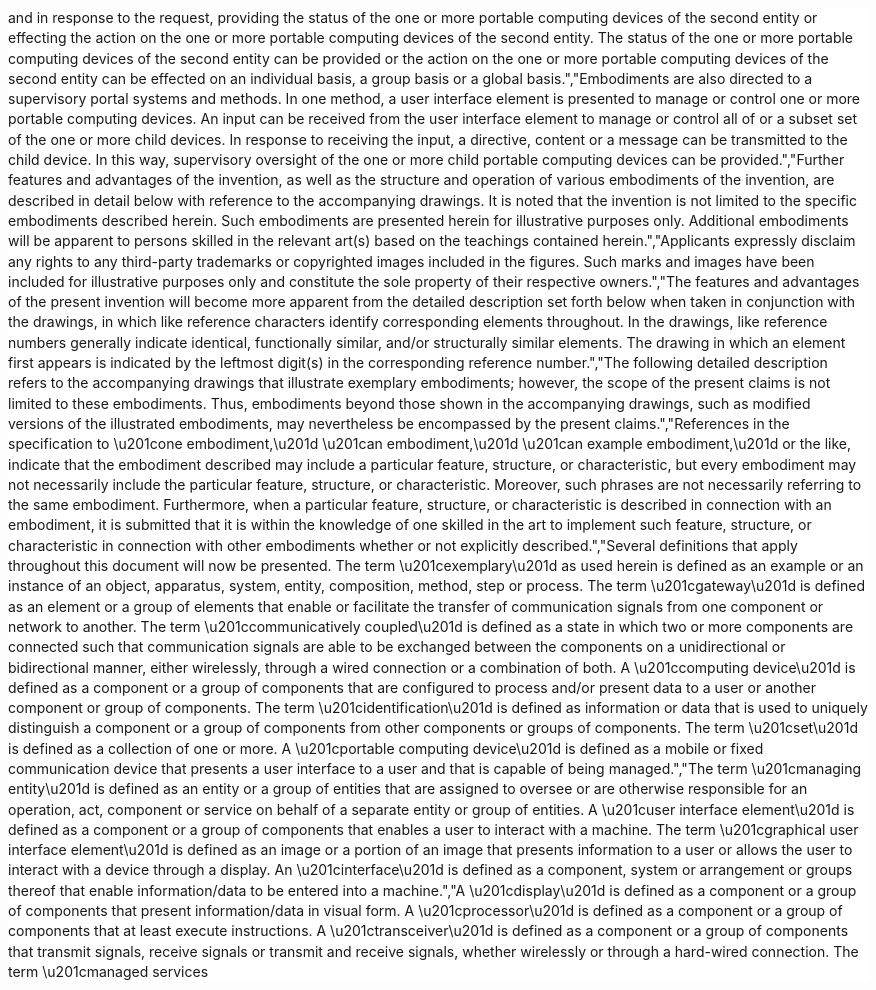 and in response to the request, providing the status of the one or more portable computing devices of the second entity or effecting the action on the one or more portable computing devices of the second entity. The status of the one or more portable computing devices of the second entity can be provided or the action on the one or more portable computing devices of the second entity can be effected on an individual basis, a group basis or a global basis.","Embodiments are also directed to a supervisory portal systems and methods. In one method, a user interface element is presented to manage or control one or more portable computing devices. An input can be received from the user interface element to manage or control all of or a subset set of the one or more child devices. In response to receiving the input, a directive, content or a message can be transmitted to the child device. In this way, supervisory oversight of the one or more child portable computing devices can be provided.","Further features and advantages of the invention, as well as the structure and operation of various embodiments of the invention, are described in detail below with reference to the accompanying drawings. It is noted that the invention is not limited to the specific embodiments described herein. Such embodiments are presented herein for illustrative purposes only. Additional embodiments will be apparent to persons skilled in the relevant art(s) based on the teachings contained herein.","Applicants expressly disclaim any rights to any third-party trademarks or copyrighted images included in the figures. Such marks and images have been included for illustrative purposes only and constitute the sole property of their respective owners.","The features and advantages of the present invention will become more apparent from the detailed description set forth below when taken in conjunction with the drawings, in which like reference characters identify corresponding elements throughout. In the drawings, like reference numbers generally indicate identical, functionally similar, and\/or structurally similar elements. The drawing in which an element first appears is indicated by the leftmost digit(s) in the corresponding reference number.","The following detailed description refers to the accompanying drawings that illustrate exemplary embodiments; however, the scope of the present claims is not limited to these embodiments. Thus, embodiments beyond those shown in the accompanying drawings, such as modified versions of the illustrated embodiments, may nevertheless be encompassed by the present claims.","References in the specification to \u201cone embodiment,\u201d \u201can embodiment,\u201d \u201can example embodiment,\u201d or the like, indicate that the embodiment described may include a particular feature, structure, or characteristic, but every embodiment may not necessarily include the particular feature, structure, or characteristic. Moreover, such phrases are not necessarily referring to the same embodiment. Furthermore, when a particular feature, structure, or characteristic is described in connection with an embodiment, it is submitted that it is within the knowledge of one skilled in the art to implement such feature, structure, or characteristic in connection with other embodiments whether or not explicitly described.","Several definitions that apply throughout this document will now be presented. The term \u201cexemplary\u201d as used herein is defined as an example or an instance of an object, apparatus, system, entity, composition, method, step or process. The term \u201cgateway\u201d is defined as an element or a group of elements that enable or facilitate the transfer of communication signals from one component or network to another. The term \u201ccommunicatively coupled\u201d is defined as a state in which two or more components are connected such that communication signals are able to be exchanged between the components on a unidirectional or bidirectional manner, either wirelessly, through a wired connection or a combination of both. A \u201ccomputing device\u201d is defined as a component or a group of components that are configured to process and\/or present data to a user or another component or group of components. The term \u201cidentification\u201d is defined as information or data that is used to uniquely distinguish a component or a group of components from other components or groups of components. The term \u201cset\u201d is defined as a collection of one or more. A \u201cportable computing device\u201d is defined as a mobile or fixed communication device that presents a user interface to a user and that is capable of being managed.","The term \u201cmanaging entity\u201d is defined as an entity or a group of entities that are assigned to oversee or are otherwise responsible for an operation, act, component or service on behalf of a separate entity or group of entities. A \u201cuser interface element\u201d is defined as a component or a group of components that enables a user to interact with a machine. The term \u201cgraphical user interface element\u201d is defined as an image or a portion of an image that presents information to a user or allows the user to interact with a device through a display. An \u201cinterface\u201d is defined as a component, system or arrangement or groups thereof that enable information\/data to be entered into a machine.","A \u201cdisplay\u201d is defined as a component or a group of components that present information\/data in visual form. A \u201cprocessor\u201d is defined as a component or a group of components that at least execute instructions. A \u201ctransceiver\u201d is defined as a component or a group of components that transmit signals, receive signals or transmit and receive signals, whether wirelessly or through a hard-wired connection. The term \u201cmanaged services